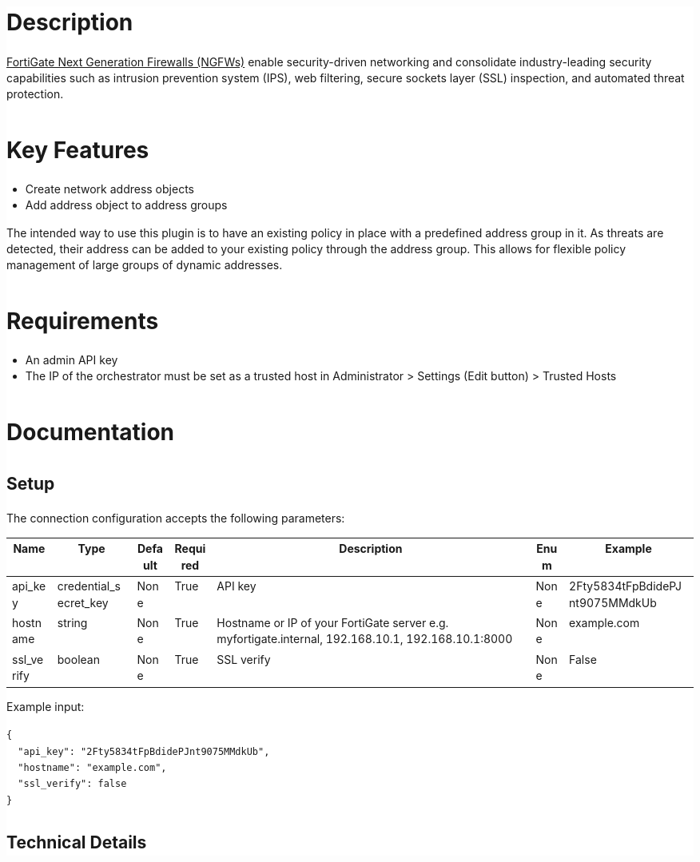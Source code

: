 # Description

[FortiGate Next Generation Firewalls (NGFWs)](https://www.fortinet.com/) enable security-driven networking and consolidate industry-leading security capabilities such as intrusion prevention system (IPS), web filtering, secure sockets layer (SSL) inspection, and automated threat protection.

# Key Features

* Create network address objects
* Add address object to address groups

The intended way to use this plugin is to have an existing policy in place with a predefined address group in it. 
As threats are detected, their address can be added to your existing policy through the address group. This allows
for flexible policy management of large groups of dynamic addresses. 

# Requirements

* An admin API key
* The IP of the orchestrator must be set as a trusted host in Administrator > Settings (Edit button) > Trusted Hosts 

# Documentation

## Setup

The connection configuration accepts the following parameters:

|Name|Type|Default|Required|Description|Enum|Example|
|----|----|-------|--------|-----------|----|-------|
|api_key|credential_secret_key|None|True|API key|None|2Fty5834tFpBdidePJnt9075MMdkUb|
|hostname|string|None|True|Hostname or IP of your FortiGate server e.g. myfortigate.internal, 192.168.10.1, 192.168.10.1:8000|None|example.com|
|ssl_verify|boolean|None|True|SSL verify|None|False|

Example input:

```
{
  "api_key": "2Fty5834tFpBdidePJnt9075MMdkUb",
  "hostname": "example.com",
  "ssl_verify": false
}
```

## Technical Details
